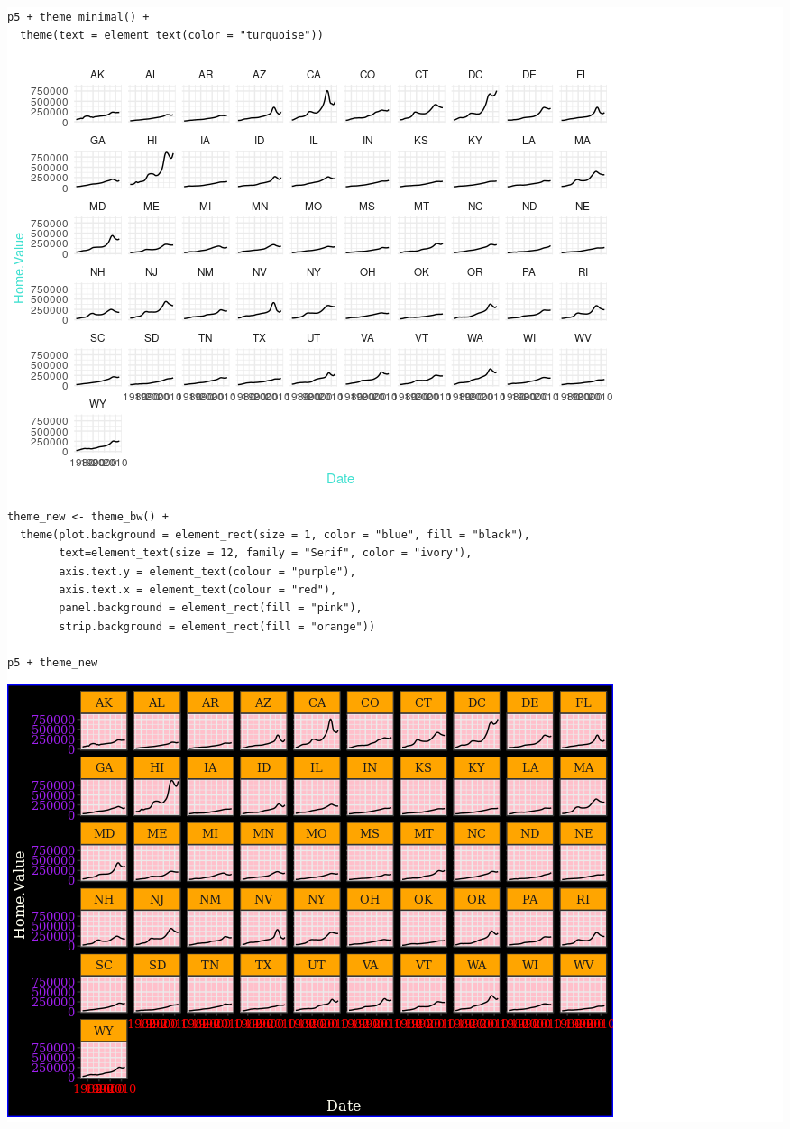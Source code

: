     p5 + theme_minimal() +
      theme(text = element_text(color = "turquoise"))

![](lab-week8-hw_files/figure-markdown_strict/unnamed-chunk-32-1.png)

    theme_new <- theme_bw() +
      theme(plot.background = element_rect(size = 1, color = "blue", fill = "black"),
            text=element_text(size = 12, family = "Serif", color = "ivory"),
            axis.text.y = element_text(colour = "purple"),
            axis.text.x = element_text(colour = "red"),
            panel.background = element_rect(fill = "pink"),
            strip.background = element_rect(fill = "orange"))

    p5 + theme_new

![](lab-week8-hw_files/figure-markdown_strict/unnamed-chunk-33-1.png)
